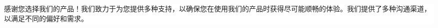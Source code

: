 感谢您选择我们的产品！我们致力于为您提供多种支持，以确保您在使用我们的产品时获得尽可能顺畅的体验。我们提供了多种沟通渠道，以满足不同的偏好和需求。

<div class="button_tech_support_container">
<a href="https://forum.seeedstudio.com/" class="button_forum"></a> 
<a href="https://www.seeedstudio.com/contacts" class="button_email"></a>
</div>

<div class="button_tech_support_container">
<a href="https://discord.gg/eWkprNDMU7" class="button_discord"></a> 
<a href="https://github.com/Seeed-Studio/wiki-documents/discussions/69" class="button_discussion"></a>
</div>